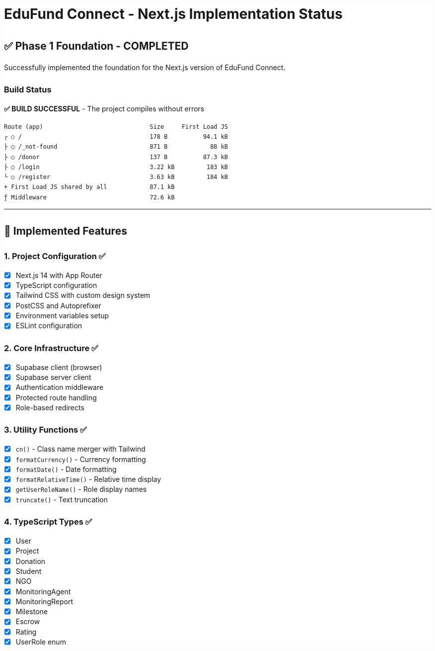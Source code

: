 # EduFund Connect - Next.js Implementation Status

## ✅ Phase 1 Foundation - COMPLETED

Successfully implemented the foundation for the Next.js version of EduFund Connect.

### Build Status
**✅ BUILD SUCCESSFUL** - The project compiles without errors

```
Route (app)                              Size     First Load JS
┌ ○ /                                    178 B          94.1 kB
├ ○ /_not-found                          871 B            88 kB
├ ○ /donor                               137 B          87.3 kB
├ ○ /login                               3.22 kB         183 kB
└ ○ /register                            3.63 kB         184 kB
+ First Load JS shared by all            87.1 kB
ƒ Middleware                             72.6 kB
```

---

## 🎯 Implemented Features

### 1. Project Configuration ✅
- [x] Next.js 14 with App Router
- [x] TypeScript configuration
- [x] Tailwind CSS with custom design system
- [x] PostCSS and Autoprefixer
- [x] Environment variables setup
- [x] ESLint configuration

### 2. Core Infrastructure ✅
- [x] Supabase client (browser)
- [x] Supabase server client
- [x] Authentication middleware
- [x] Protected route handling
- [x] Role-based redirects

### 3. Utility Functions ✅
- [x] `cn()` - Class name merger with Tailwind
- [x] `formatCurrency()` - Currency formatting
- [x] `formatDate()` - Date formatting
- [x] `formatRelativeTime()` - Relative time display
- [x] `getUserRoleName()` - Role display names
- [x] `truncate()` - Text truncation

### 4. TypeScript Types ✅
- [x] User
- [x] Project
- [x] Donation
- [x] Student
- [x] NGO
- [x] MonitoringAgent
- [x] MonitoringReport
- [x] Milestone
- [x] Escrow
- [x] Rating
- [x] UserRole enum
